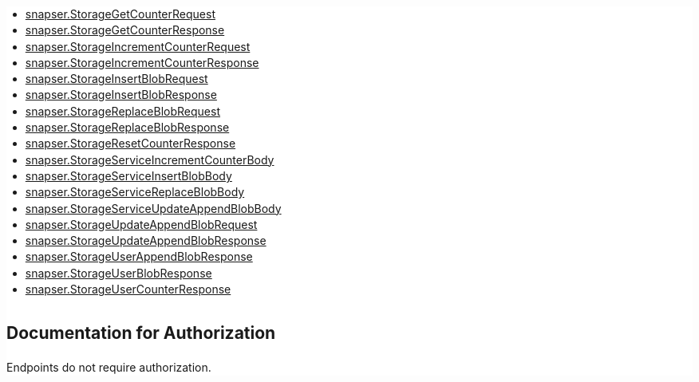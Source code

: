  - [snapser.StorageGetCounterRequest](docs/StorageGetCounterRequest.md)
 - [snapser.StorageGetCounterResponse](docs/StorageGetCounterResponse.md)
 - [snapser.StorageIncrementCounterRequest](docs/StorageIncrementCounterRequest.md)
 - [snapser.StorageIncrementCounterResponse](docs/StorageIncrementCounterResponse.md)
 - [snapser.StorageInsertBlobRequest](docs/StorageInsertBlobRequest.md)
 - [snapser.StorageInsertBlobResponse](docs/StorageInsertBlobResponse.md)
 - [snapser.StorageReplaceBlobRequest](docs/StorageReplaceBlobRequest.md)
 - [snapser.StorageReplaceBlobResponse](docs/StorageReplaceBlobResponse.md)
 - [snapser.StorageResetCounterResponse](docs/StorageResetCounterResponse.md)
 - [snapser.StorageServiceIncrementCounterBody](docs/StorageServiceIncrementCounterBody.md)
 - [snapser.StorageServiceInsertBlobBody](docs/StorageServiceInsertBlobBody.md)
 - [snapser.StorageServiceReplaceBlobBody](docs/StorageServiceReplaceBlobBody.md)
 - [snapser.StorageServiceUpdateAppendBlobBody](docs/StorageServiceUpdateAppendBlobBody.md)
 - [snapser.StorageUpdateAppendBlobRequest](docs/StorageUpdateAppendBlobRequest.md)
 - [snapser.StorageUpdateAppendBlobResponse](docs/StorageUpdateAppendBlobResponse.md)
 - [snapser.StorageUserAppendBlobResponse](docs/StorageUserAppendBlobResponse.md)
 - [snapser.StorageUserBlobResponse](docs/StorageUserBlobResponse.md)
 - [snapser.StorageUserCounterResponse](docs/StorageUserCounterResponse.md)


## Documentation for Authorization

Endpoints do not require authorization.

